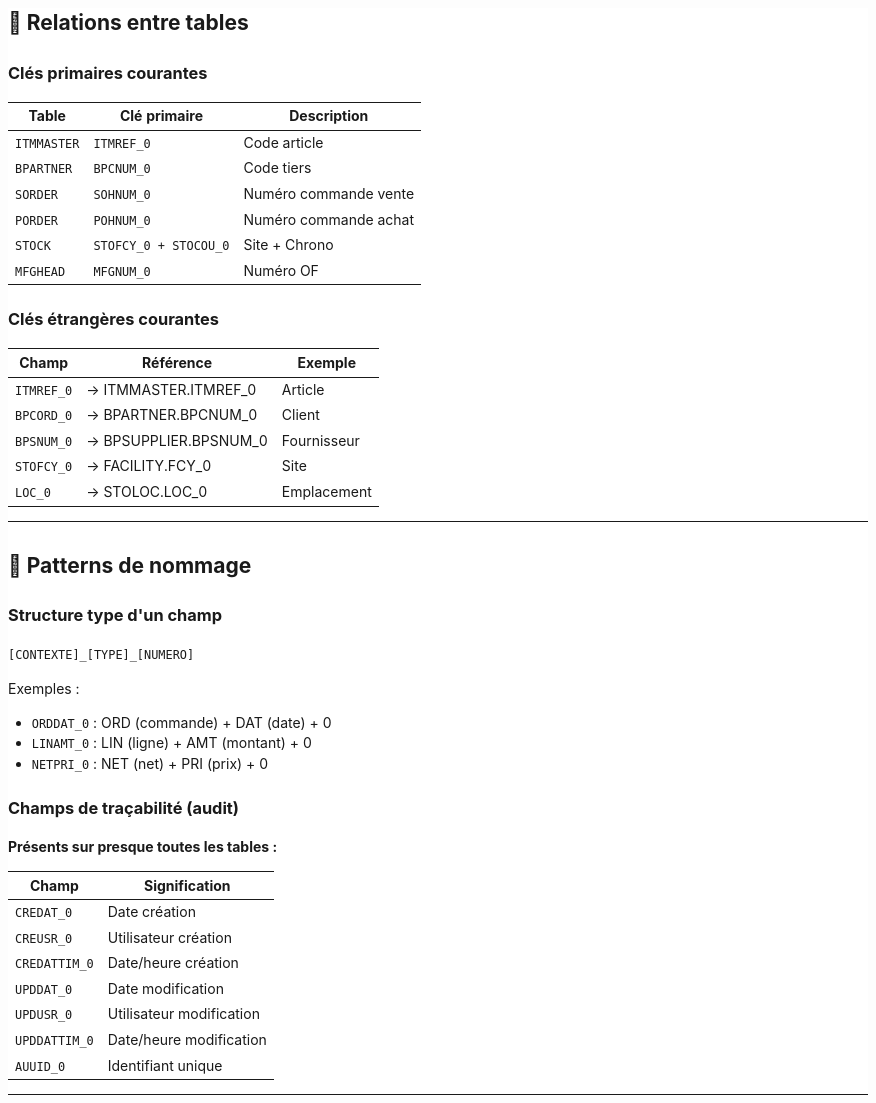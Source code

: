 ## 🔗 Relations entre tables

### Clés primaires courantes

| Table | Clé primaire | Description |
|-------|--------------|-------------|
| `ITMMASTER` | `ITMREF_0` | Code article |
| `BPARTNER` | `BPCNUM_0` | Code tiers |
| `SORDER` | `SOHNUM_0` | Numéro commande vente |
| `PORDER` | `POHNUM_0` | Numéro commande achat |
| `STOCK` | `STOFCY_0 + STOCOU_0` | Site + Chrono |
| `MFGHEAD` | `MFGNUM_0` | Numéro OF |

### Clés étrangères courantes

| Champ | Référence | Exemple |
|-------|-----------|---------|
| `ITMREF_0` | → ITMMASTER.ITMREF_0 | Article |
| `BPCORD_0` | → BPARTNER.BPCNUM_0 | Client |
| `BPSNUM_0` | → BPSUPPLIER.BPSNUM_0 | Fournisseur |
| `STOFCY_0` | → FACILITY.FCY_0 | Site |
| `LOC_0` | → STOLOC.LOC_0 | Emplacement |

---

## 🎨 Patterns de nommage

### Structure type d'un champ

```
[CONTEXTE]_[TYPE]_[NUMERO]
```

Exemples :
- `ORDDAT_0` : ORD (commande) + DAT (date) + 0
- `LINAMT_0` : LIN (ligne) + AMT (montant) + 0
- `NETPRI_0` : NET (net) + PRI (prix) + 0

### Champs de traçabilité (audit)

**Présents sur presque toutes les tables :**

| Champ | Signification |
|-------|---------------|
| `CREDAT_0` | Date création |
| `CREUSR_0` | Utilisateur création |
| `CREDATTIM_0` | Date/heure création |
| `UPDDAT_0` | Date modification |
| `UPDUSR_0` | Utilisateur modification |
| `UPDDATTIM_0` | Date/heure modification |
| `AUUID_0` | Identifiant unique |

---